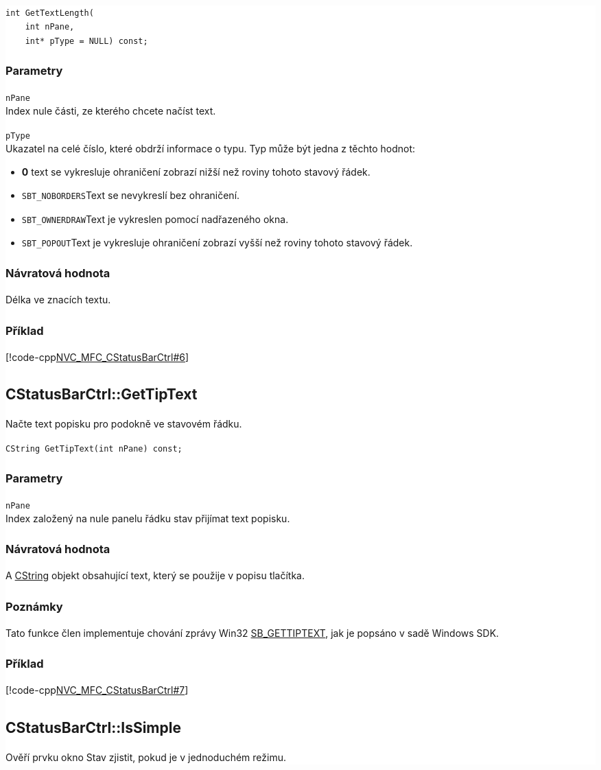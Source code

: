 ```  
int GetTextLength(
    int nPane,  
    int* pType = NULL) const;  
```  
  
### <a name="parameters"></a>Parametry  
 `nPane`  
 Index nule části, ze kterého chcete načíst text.  
  
 `pType`  
 Ukazatel na celé číslo, které obdrží informace o typu. Typ může být jedna z těchto hodnot:  
  
- **0** text se vykresluje ohraničení zobrazí nižší než roviny tohoto stavový řádek.  
  
- `SBT_NOBORDERS`Text se nevykreslí bez ohraničení.  
  
- `SBT_OWNERDRAW`Text je vykreslen pomocí nadřazeného okna.  
  
- `SBT_POPOUT`Text je vykresluje ohraničení zobrazí vyšší než roviny tohoto stavový řádek.  
  
### <a name="return-value"></a>Návratová hodnota  
 Délka ve znacích textu.  
  
### <a name="example"></a>Příklad  
 [!code-cpp[NVC_MFC_CStatusBarCtrl#6](../../mfc/reference/codesnippet/cpp/cstatusbarctrl-class_8.cpp)]  
  
##  <a name="gettiptext"></a>CStatusBarCtrl::GetTipText  
 Načte text popisku pro podokně ve stavovém řádku.  
  
```  
CString GetTipText(int nPane) const;  
```  
  
### <a name="parameters"></a>Parametry  
 `nPane`  
 Index založený na nule panelu řádku stav přijímat text popisku.  
  
### <a name="return-value"></a>Návratová hodnota  
 A [CString](../../atl-mfc-shared/reference/cstringt-class.md) objekt obsahující text, který se použije v popisu tlačítka.  
  
### <a name="remarks"></a>Poznámky  
 Tato funkce člen implementuje chování zprávy Win32 [SB_GETTIPTEXT](http://msdn.microsoft.com/library/windows/desktop/bb760751), jak je popsáno v sadě Windows SDK.  
  
### <a name="example"></a>Příklad  
 [!code-cpp[NVC_MFC_CStatusBarCtrl#7](../../mfc/reference/codesnippet/cpp/cstatusbarctrl-class_9.cpp)]  
  
##  <a name="issimple"></a>CStatusBarCtrl::IsSimple  
 Ověří prvku okno Stav zjistit, pokud je v jednoduchém režimu.  
  